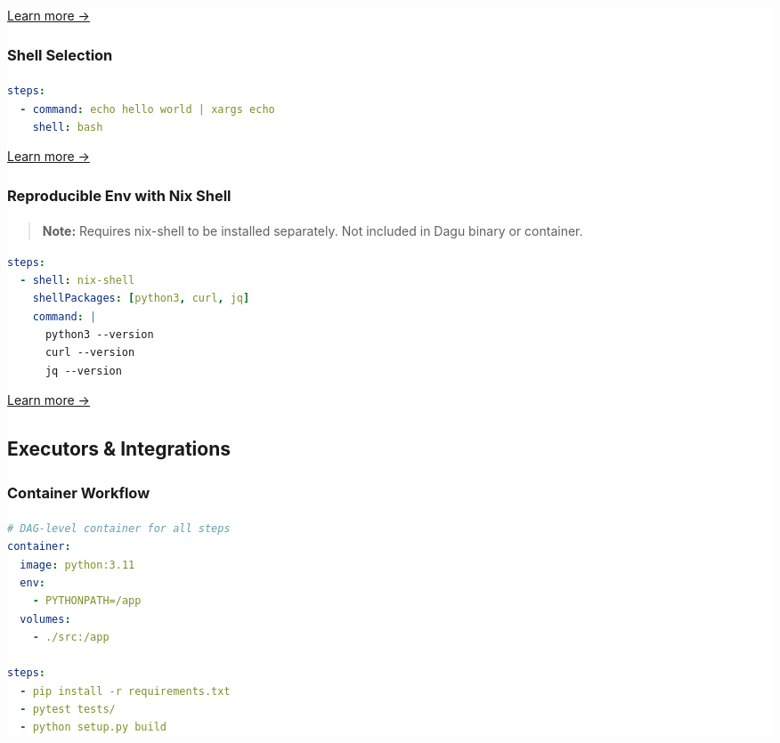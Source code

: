 <a href="/writing-workflows/basics#working-directory" class="learn-more">Learn more →</a>

</div>

<div class="example-card">

### Shell Selection

```yaml
steps:
  - command: echo hello world | xargs echo
    shell: bash
```

<a href="/writing-workflows/basics#shell" class="learn-more">Learn more →</a>

</div>

<div class="example-card">

### Reproducible Env with Nix Shell

> **Note:** Requires nix-shell to be installed separately. Not included in Dagu binary or container.

```yaml
steps:
  - shell: nix-shell
    shellPackages: [python3, curl, jq]
    command: |
      python3 --version
      curl --version
      jq --version
```

<a href="/features/executors/shell#nix-shell" class="learn-more">Learn more →</a>

</div>

</div>

## Executors & Integrations

<div class="examples-grid">

<div class="example-card">

### Container Workflow

```yaml
# DAG-level container for all steps
container:
  image: python:3.11
  env:
    - PYTHONPATH=/app
  volumes:
    - ./src:/app

steps:
  - pip install -r requirements.txt
  - pytest tests/
  - python setup.py build
```
